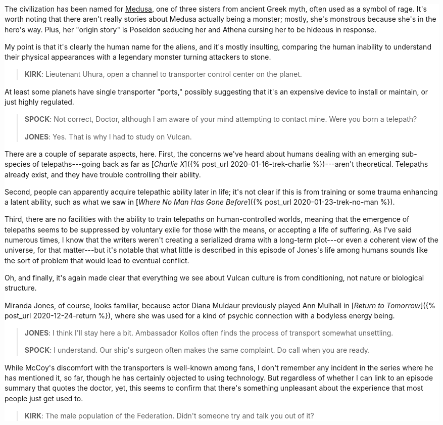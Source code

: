 The civilization has been named for [Medusa](https://en.wikipedia.org/wiki/Medusa), one of three sisters from ancient Greek myth, often used as a symbol of rage.  It's worth noting that there aren't really stories about Medusa actually being a monster; mostly, she's monstrous because she's in the hero's way.  Plus, her "origin story" is Poseidon seducing her and Athena cursing her to be hideous in response.

My point is that it's clearly the human name for the aliens, and it's mostly insulting, comparing the human inability to understand their physical appearances with a legendary monster turning attackers to stone.

 > **KIRK**: Lieutenant Uhura, open a channel to transporter control center on the planet.

At least some planets have single transporter "ports," possibly suggesting that it's an expensive device to install or maintain, or just highly regulated.

 > **SPOCK**: Not correct, Doctor, although I am aware of your mind attempting to contact mine. Were you born a telepath?
 >
 > **JONES**: Yes. That is why I had to study on Vulcan.

There are a couple of separate aspects, here.  First, the concerns we've heard about humans dealing with an emerging sub-species of telepaths---going back as far as [*Charlie X*]({% post_url 2020-01-16-trek-charlie %})---aren't theoretical.  Telepaths already exist, and they have trouble controlling their ability.

Second, people can apparently acquire telepathic ability later in life; it's not clear if this is from training or some trauma enhancing a latent ability, such as what we saw in [*Where No Man Has Gone Before*]({% post_url 2020-01-23-trek-no-man %}).

Third, there are no facilities with the ability to train telepaths on human-controlled worlds, meaning that the emergence of telepaths seems to be suppressed by voluntary exile for those with the means, or accepting a life of suffering.  As I've said numerous times, I know that the writers weren't creating a serialized drama with a long-term plot---or even a coherent view of the universe, for that matter---but it's notable that what little is described in this episode of Jones's life among humans sounds like the sort of problem that would lead to eventual conflict.

Oh, and finally, it's again made clear that everything we see about Vulcan culture is from conditioning, not nature or biological structure.

Miranda Jones, of course, looks familiar, because actor Diana Muldaur previously played Ann Mulhall in [*Return to Tomorrow*]({% post_url 2020-12-24-return %}), where she was used for a kind of psychic connection with a bodyless energy being.

 > **JONES**: I think I'll stay here a bit. Ambassador Kollos often finds the process of transport somewhat unsettling.
 >
 > **SPOCK**: I understand. Our ship's surgeon often makes the same complaint. Do call when you are ready.

While McCoy's discomfort with the transporters is well-known among fans, I don't remember any incident in the series where he has mentioned it, so far, though he has certainly objected to using technology.  But regardless of whether I can link to an episode summary that quotes the doctor, yet, this seems to confirm that there's something unpleasant about the experience that most people just get used to.

 > **KIRK**: The male population of the Federation. Didn't someone try and talk you out of it?
